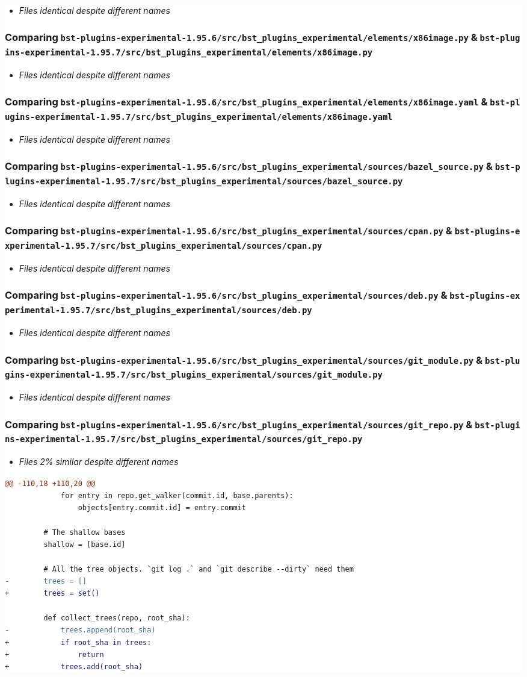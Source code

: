  * *Files identical despite different names*

### Comparing `bst-plugins-experimental-1.95.6/src/bst_plugins_experimental/elements/x86image.py` & `bst-plugins-experimental-1.95.7/src/bst_plugins_experimental/elements/x86image.py`

 * *Files identical despite different names*

### Comparing `bst-plugins-experimental-1.95.6/src/bst_plugins_experimental/elements/x86image.yaml` & `bst-plugins-experimental-1.95.7/src/bst_plugins_experimental/elements/x86image.yaml`

 * *Files identical despite different names*

### Comparing `bst-plugins-experimental-1.95.6/src/bst_plugins_experimental/sources/bazel_source.py` & `bst-plugins-experimental-1.95.7/src/bst_plugins_experimental/sources/bazel_source.py`

 * *Files identical despite different names*

### Comparing `bst-plugins-experimental-1.95.6/src/bst_plugins_experimental/sources/cpan.py` & `bst-plugins-experimental-1.95.7/src/bst_plugins_experimental/sources/cpan.py`

 * *Files identical despite different names*

### Comparing `bst-plugins-experimental-1.95.6/src/bst_plugins_experimental/sources/deb.py` & `bst-plugins-experimental-1.95.7/src/bst_plugins_experimental/sources/deb.py`

 * *Files identical despite different names*

### Comparing `bst-plugins-experimental-1.95.6/src/bst_plugins_experimental/sources/git_module.py` & `bst-plugins-experimental-1.95.7/src/bst_plugins_experimental/sources/git_module.py`

 * *Files identical despite different names*

### Comparing `bst-plugins-experimental-1.95.6/src/bst_plugins_experimental/sources/git_repo.py` & `bst-plugins-experimental-1.95.7/src/bst_plugins_experimental/sources/git_repo.py`

 * *Files 2% similar despite different names*

```diff
@@ -110,18 +110,20 @@
             for entry in repo.get_walker(commit.id, base.parents):
                 objects[entry.commit.id] = entry.commit
 
         # The shallow bases
         shallow = [base.id]
 
         # All the tree objects. `git log .` and `git describe --dirty` need them
-        trees = []
+        trees = set()
 
         def collect_trees(repo, root_sha):
-            trees.append(root_sha)
+            if root_sha in trees:
+                return
+            trees.add(root_sha)
```